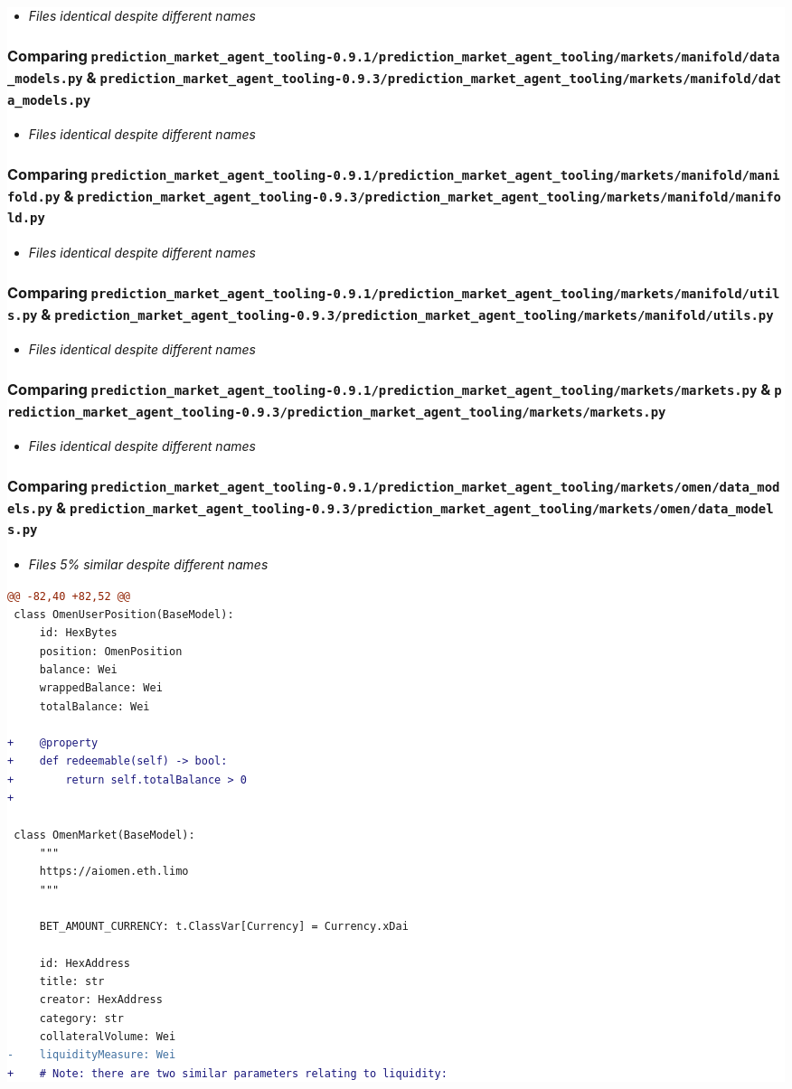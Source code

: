  * *Files identical despite different names*

### Comparing `prediction_market_agent_tooling-0.9.1/prediction_market_agent_tooling/markets/manifold/data_models.py` & `prediction_market_agent_tooling-0.9.3/prediction_market_agent_tooling/markets/manifold/data_models.py`

 * *Files identical despite different names*

### Comparing `prediction_market_agent_tooling-0.9.1/prediction_market_agent_tooling/markets/manifold/manifold.py` & `prediction_market_agent_tooling-0.9.3/prediction_market_agent_tooling/markets/manifold/manifold.py`

 * *Files identical despite different names*

### Comparing `prediction_market_agent_tooling-0.9.1/prediction_market_agent_tooling/markets/manifold/utils.py` & `prediction_market_agent_tooling-0.9.3/prediction_market_agent_tooling/markets/manifold/utils.py`

 * *Files identical despite different names*

### Comparing `prediction_market_agent_tooling-0.9.1/prediction_market_agent_tooling/markets/markets.py` & `prediction_market_agent_tooling-0.9.3/prediction_market_agent_tooling/markets/markets.py`

 * *Files identical despite different names*

### Comparing `prediction_market_agent_tooling-0.9.1/prediction_market_agent_tooling/markets/omen/data_models.py` & `prediction_market_agent_tooling-0.9.3/prediction_market_agent_tooling/markets/omen/data_models.py`

 * *Files 5% similar despite different names*

```diff
@@ -82,40 +82,52 @@
 class OmenUserPosition(BaseModel):
     id: HexBytes
     position: OmenPosition
     balance: Wei
     wrappedBalance: Wei
     totalBalance: Wei
 
+    @property
+    def redeemable(self) -> bool:
+        return self.totalBalance > 0
+
 
 class OmenMarket(BaseModel):
     """
     https://aiomen.eth.limo
     """
 
     BET_AMOUNT_CURRENCY: t.ClassVar[Currency] = Currency.xDai
 
     id: HexAddress
     title: str
     creator: HexAddress
     category: str
     collateralVolume: Wei
-    liquidityMeasure: Wei
+    # Note: there are two similar parameters relating to liquidity:
```